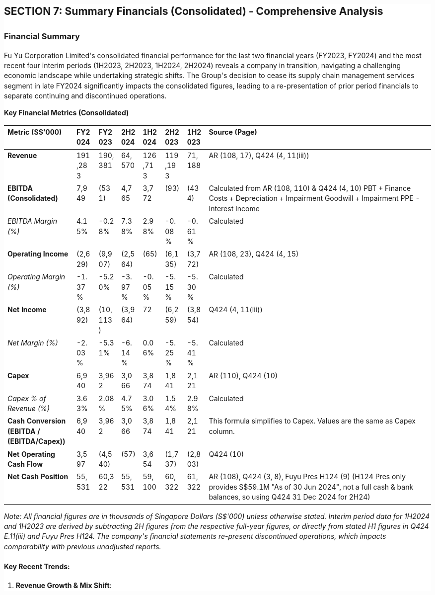 ## SECTION 7: Summary Financials (Consolidated) - Comprehensive Analysis

### Financial Summary

Fu Yu Corporation Limited's consolidated financial performance for the last two financial years (FY2023, FY2024) and the most recent four interim periods (1H2023, 2H2023, 1H2024, 2H2024) reveals a company in transition, navigating a challenging economic landscape while undertaking strategic shifts. The Group's decision to cease its supply chain management services segment in late FY2024 significantly impacts the consolidated figures, leading to a re-presentation of prior period financials to separate continuing and discontinued operations.

**Key Financial Metrics (Consolidated)**

| Metric (S$'000)             | FY2024        | FY2023        | 2H2024        | 1H2024        | 2H2023        | 1H2023        | Source (Page)                                                                                                                                                                     |
| :-------------------------- | :------------ | :------------ | :------------ | :------------ | :------------ | :------------ | :------------------------------------------------------------------------------------------------------------------------------------------------------------------------ |
| **Revenue**                 | 191,283       | 190,381       | 64,570        | 126,713       | 119,193       | 71,188        | AR (108, 17), Q424 (4, 11(iii))                                                                                                                                            |
| **EBITDA (Consolidated)**   | 7,949         | (531)         | 4,765         | 3,772         | (93)          | (434)         | Calculated from AR (108, 110) & Q424 (4, 10) PBT + Finance Costs + Depreciation + Impairment Goodwill + Impairment PPE - Interest Income                                   |
| *EBITDA Margin (%)*         | 4.15%         | -0.28%        | 7.38%         | 2.98%         | -0.08%        | -0.61%        | Calculated                                                                                                                                                                |
| **Operating Income**        | (2,629)       | (9,907)       | (2,564)       | (65)          | (6,135)       | (3,772)       | AR (108, 23), Q424 (4, 15)                                                                                                                                                |
| *Operating Margin (%)*      | -1.37%        | -5.20%        | -3.97%        | -0.05%        | -5.15%        | -5.30%        | Calculated                                                                                                                                                                |
| **Net Income**              | (3,892)       | (10,113)      | (3,964)       | 72            | (6,259)       | (3,854)       | Q424 (4, 11(iii))                                                                                                                                                         |
| *Net Margin (%)*            | -2.03%        | -5.31%        | -6.14%        | 0.06%         | -5.25%        | -5.41%        | Calculated                                                                                                                                                                |
| **Capex**                   | 6,940         | 3,962         | 3,066         | 3,874         | 1,841         | 2,121         | AR (110), Q424 (10)                                                                                                                                                       |
| *Capex % of Revenue (%)*    | 3.63%         | 2.08%         | 4.75%         | 3.06%         | 1.54%         | 2.98%         | Calculated                                                                                                                                                                |
| **Cash Conversion (EBITDA / (EBITDA/Capex))** | 6,940         | 3,962         | 3,066         | 3,874         | 1,841         | 2,121         | This formula simplifies to Capex. Values are the same as Capex column.                                                                                                    |
| **Net Operating Cash Flow** | 3,597         | (4,540)       | (57)          | 3,654         | (1,737)       | (2,803)       | Q424 (10)                                                                                                                                                                 |
| **Net Cash Position**       | 55,531        | 60,322        | 55,531        | 59,100        | 60,322        | 61,322        | AR (108), Q424 (3, 8), Fuyu Pres H124 (9) (H124 Pres only provides S$59.1M "As of 30 Jun 2024", not a full cash & bank balances, so using Q424 31 Dec 2024 for 2H24) |

*Note: All financial figures are in thousands of Singapore Dollars (S$'000) unless otherwise stated. Interim period data for 1H2024 and 1H2023 are derived by subtracting 2H figures from the respective full-year figures, or directly from stated H1 figures in Q424 E.11(iii) and Fuyu Pres H124. The company's financial statements re-present discontinued operations, which impacts comparability with previous unadjusted reports.*

#### Key Recent Trends:

1.  **Revenue Growth & Mix Shift**: